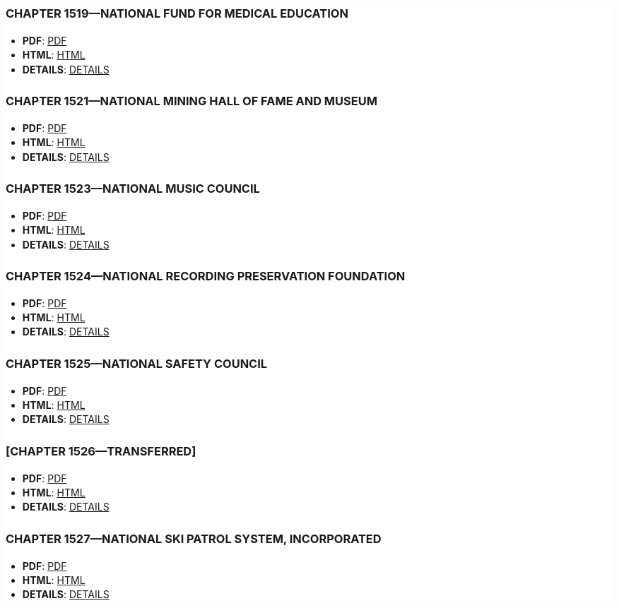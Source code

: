 ### CHAPTER 1519—NATIONAL FUND FOR MEDICAL EDUCATION
- **PDF**: [PDF](https://www.govinfo.gov/content/pkg/USCODE-2023-title36/pdf/USCODE-2023-title36-chapter1519.pdf)
- **HTML**: [HTML](https://www.govinfo.gov/content/pkg/USCODE-2023-title36/html/USCODE-2023-title36-chapter1519.htm)
- **DETAILS**: [DETAILS](https://www.govinfo.gov/app/details/USCODE-2023-title36-chapter1519/)

### CHAPTER 1521—NATIONAL MINING HALL OF FAME AND MUSEUM
- **PDF**: [PDF](https://www.govinfo.gov/content/pkg/USCODE-2023-title36/pdf/USCODE-2023-title36-chapter1521.pdf)
- **HTML**: [HTML](https://www.govinfo.gov/content/pkg/USCODE-2023-title36/html/USCODE-2023-title36-chapter1521.htm)
- **DETAILS**: [DETAILS](https://www.govinfo.gov/app/details/USCODE-2023-title36-chapter1521/)

### CHAPTER 1523—NATIONAL MUSIC COUNCIL
- **PDF**: [PDF](https://www.govinfo.gov/content/pkg/USCODE-2023-title36/pdf/USCODE-2023-title36-chapter1523.pdf)
- **HTML**: [HTML](https://www.govinfo.gov/content/pkg/USCODE-2023-title36/html/USCODE-2023-title36-chapter1523.htm)
- **DETAILS**: [DETAILS](https://www.govinfo.gov/app/details/USCODE-2023-title36-chapter1523/)

### CHAPTER 1524—NATIONAL RECORDING PRESERVATION FOUNDATION
- **PDF**: [PDF](https://www.govinfo.gov/content/pkg/USCODE-2023-title36/pdf/USCODE-2023-title36-chapter1524.pdf)
- **HTML**: [HTML](https://www.govinfo.gov/content/pkg/USCODE-2023-title36/html/USCODE-2023-title36-chapter1524.htm)
- **DETAILS**: [DETAILS](https://www.govinfo.gov/app/details/USCODE-2023-title36-chapter1524/)

### CHAPTER 1525—NATIONAL SAFETY COUNCIL
- **PDF**: [PDF](https://www.govinfo.gov/content/pkg/USCODE-2023-title36/pdf/USCODE-2023-title36-chapter1525.pdf)
- **HTML**: [HTML](https://www.govinfo.gov/content/pkg/USCODE-2023-title36/html/USCODE-2023-title36-chapter1525.htm)
- **DETAILS**: [DETAILS](https://www.govinfo.gov/app/details/USCODE-2023-title36-chapter1525/)

### [CHAPTER 1526—TRANSFERRED]
- **PDF**: [PDF](https://www.govinfo.gov/content/pkg/USCODE-2023-title36/pdf/USCODE-2023-title36-chapter1526.pdf)
- **HTML**: [HTML](https://www.govinfo.gov/content/pkg/USCODE-2023-title36/html/USCODE-2023-title36-chapter1526.htm)
- **DETAILS**: [DETAILS](https://www.govinfo.gov/app/details/USCODE-2023-title36-chapter1526/)

### CHAPTER 1527—NATIONAL SKI PATROL SYSTEM, INCORPORATED
- **PDF**: [PDF](https://www.govinfo.gov/content/pkg/USCODE-2023-title36/pdf/USCODE-2023-title36-chapter1527.pdf)
- **HTML**: [HTML](https://www.govinfo.gov/content/pkg/USCODE-2023-title36/html/USCODE-2023-title36-chapter1527.htm)
- **DETAILS**: [DETAILS](https://www.govinfo.gov/app/details/USCODE-2023-title36-chapter1527/)
